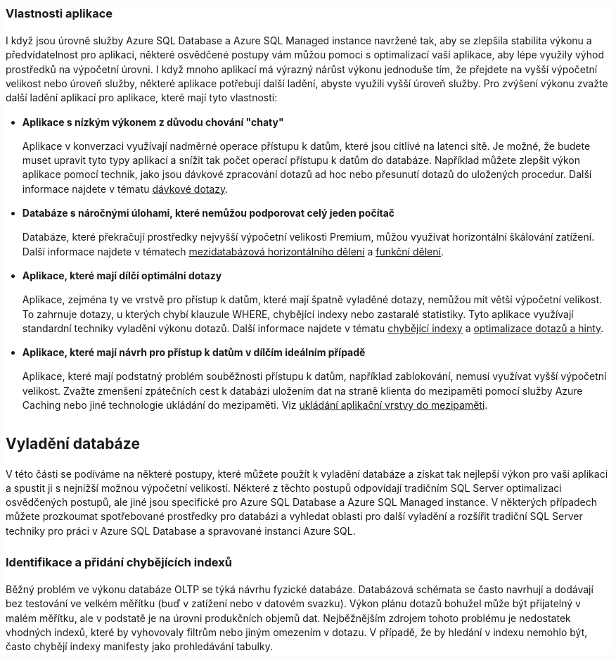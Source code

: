 ### <a name="application-characteristics"></a>Vlastnosti aplikace

I když jsou úrovně služby Azure SQL Database a Azure SQL Managed instance navržené tak, aby se zlepšila stabilita výkonu a předvídatelnost pro aplikaci, některé osvědčené postupy vám můžou pomoci s optimalizací vaší aplikace, aby lépe využily výhod prostředků na výpočetní úrovni. I když mnoho aplikací má výrazný nárůst výkonu jednoduše tím, že přejdete na vyšší výpočetní velikost nebo úroveň služby, některé aplikace potřebují další ladění, abyste využili vyšší úroveň služby. Pro zvýšení výkonu zvažte další ladění aplikací pro aplikace, které mají tyto vlastnosti:

- **Aplikace s nízkým výkonem z důvodu chování "chaty"**

  Aplikace v konverzaci využívají nadměrné operace přístupu k datům, které jsou citlivé na latenci sítě. Je možné, že budete muset upravit tyto typy aplikací a snížit tak počet operací přístupu k datům do databáze. Například můžete zlepšit výkon aplikace pomocí technik, jako jsou dávkové zpracování dotazů ad hoc nebo přesunutí dotazů do uložených procedur. Další informace najdete v tématu [dávkové dotazy](#batch-queries).

- **Databáze s náročnými úlohami, které nemůžou podporovat celý jeden počítač**

   Databáze, které překračují prostředky nejvyšší výpočetní velikosti Premium, můžou využívat horizontální škálování zatížení. Další informace najdete v tématech [mezidatabázová horizontálního dělení](#cross-database-sharding) a [funkční dělení](#functional-partitioning).

- **Aplikace, které mají dílčí optimální dotazy**

  Aplikace, zejména ty ve vrstvě pro přístup k datům, které mají špatně vyladěné dotazy, nemůžou mít větší výpočetní velikost. To zahrnuje dotazy, u kterých chybí klauzule WHERE, chybějící indexy nebo zastaralé statistiky. Tyto aplikace využívají standardní techniky vyladění výkonu dotazů. Další informace najdete v tématu [chybějící indexy](#identifying-and-adding-missing-indexes) a [optimalizace dotazů a hinty](#query-tuning-and-hinting).

- **Aplikace, které mají návrh pro přístup k datům v dílčím ideálním případě**

   Aplikace, které mají podstatný problém souběžnosti přístupu k datům, například zablokování, nemusí využívat vyšší výpočetní velikost. Zvažte zmenšení zpátečních cest k databázi uložením dat na straně klienta do mezipaměti pomocí služby Azure Caching nebo jiné technologie ukládání do mezipaměti. Viz [ukládání aplikační vrstvy do mezipaměti](#application-tier-caching).

## <a name="tune-your-database"></a>Vyladění databáze

V této části se podíváme na některé postupy, které můžete použít k vyladění databáze a získat tak nejlepší výkon pro vaši aplikaci a spustit ji s nejnižší možnou výpočetní velikostí. Některé z těchto postupů odpovídají tradičním SQL Server optimalizaci osvědčených postupů, ale jiné jsou specifické pro Azure SQL Database a Azure SQL Managed instance. V některých případech můžete prozkoumat spotřebované prostředky pro databázi a vyhledat oblasti pro další vyladění a rozšířit tradiční SQL Server techniky pro práci v Azure SQL Database a spravované instanci Azure SQL.

### <a name="identifying-and-adding-missing-indexes"></a>Identifikace a přidání chybějících indexů

Běžný problém ve výkonu databáze OLTP se týká návrhu fyzické databáze. Databázová schémata se často navrhují a dodávají bez testování ve velkém měřítku (buď v zatížení nebo v datovém svazku). Výkon plánu dotazů bohužel může být přijatelný v malém měřítku, ale v podstatě je na úrovni produkčních objemů dat. Nejběžnějším zdrojem tohoto problému je nedostatek vhodných indexů, které by vyhovovaly filtrům nebo jiným omezením v dotazu. V případě, že by hledání v indexu nemohlo být, často chybějí indexy manifesty jako prohledávání tabulky.
